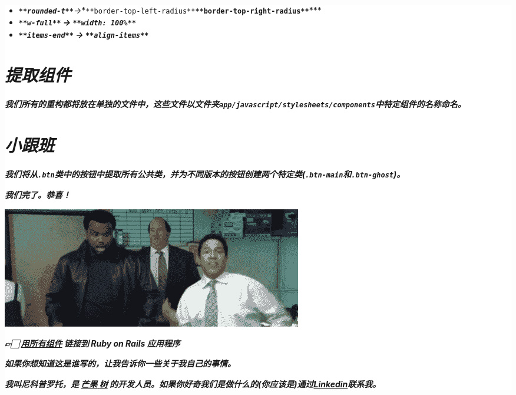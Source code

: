 *   ***`**rounded-t**`**→**`**border-top-left-radius**`****`**border-top-right-radius**`*******
*   *****`**w-full**` **→** `**width: 100%**`*****
*   *****`**items-end**` **→** `**align-items**`*****

# *****提取组件*****

*****我们所有的重构都将放在单独的文件中，这些文件以文件夹`app/javascript/stylesheets/components`中特定组件的名称命名。*****

# *****小跟班*****

*****我们将从`.btn`类中的按钮中提取所有公共类，并为不同版本的按钮创建两个特定类(`.btn-main`和`.btn-ghost`)。*****

*****我们完了。**恭喜**！*****

*****![](img/cba7263db5f471c70c4436ec7feda9cf.png)*****

******👉🏻* [*用所有组件*](https://github.com/nicoproto/tailwindcss-tutorial) 链接到 Ruby on Rails 应用程序*****

*****如果你想知道这是谁写的，让我告诉你一些关于我自己的事情。*****

******我叫尼科普罗托，是* [*芒果* ***树***](http://www.mangotree.dev/) *的开发人员。如果你好奇我们是做什么的(你应该是)通过*[*Linkedin*](https://www.linkedin.com/in/nicolas-proto/)*联系我。******